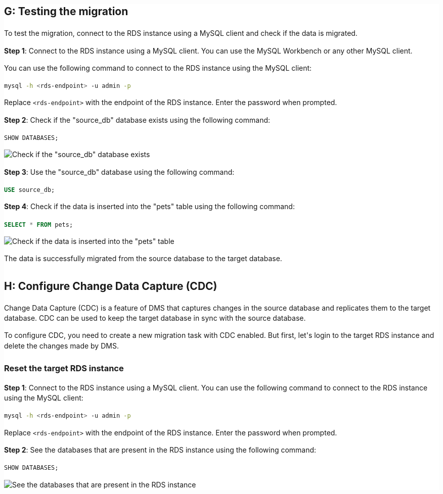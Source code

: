 ## G: Testing the migration

To test the migration, connect to the RDS instance using a MySQL client and check if the data is migrated.

**Step 1**: Connect to the RDS instance using a MySQL client. You can use the MySQL Workbench or any other MySQL client. 

You can use the following command to connect to the RDS instance using the MySQL client:
```bash
mysql -h <rds-endpoint> -u admin -p
```
Replace `<rds-endpoint>` with the endpoint of the RDS instance. Enter the password when prompted.

**Step 2**: Check if the "source_db" database exists using the following command:
```sql
SHOW DATABASES;
```
![Check if the "source_db" database exists]({static}/images/aws/47500000-21-create-rds-mysql-show-databases.png)

**Step 3**: Use the "source_db" database using the following command:
```sql
USE source_db;
```

**Step 4**: Check if the data is inserted into the "pets" table using the following command:
```sql
SELECT * FROM pets;
```
![Check if the data is inserted into the "pets" table]({static}/images/aws/47500000-22-create-rds-mysql-show-pets.png)

The data is successfully migrated from the source database to the target database.

## H: Configure Change Data Capture (CDC)

Change Data Capture (CDC) is a feature of DMS that captures changes in the source database and replicates them to the target database. CDC can be used to keep the target database in sync with the source database.

To configure CDC, you need to create a new migration task with CDC enabled. But first, let's login to the target RDS instance and delete the changes made by DMS.

### Reset the target RDS instance

**Step 1**: Connect to the RDS instance using a MySQL client.
You can use the following command to connect to the RDS instance using the MySQL client:
```bash
mysql -h <rds-endpoint> -u admin -p
```
Replace `<rds-endpoint>` with the endpoint of the RDS instance. Enter the password when prompted.

**Step 2**: See the databases that are present in the RDS instance using the following command:
```sql
SHOW DATABASES;
```
![See the databases that are present in the RDS instance]({static}/images/aws/47500000-23-create-rds-mysql-show-databases.png)
